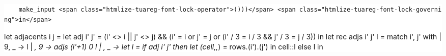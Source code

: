         make_input <span class="htmlize-tuareg-font-lock-operator">()))</span> <span class="htmlize-tuareg-font-lock-governing">in</span>

  <span class="htmlize-tuareg-font-lock-governing">let</span> <span class="htmlize-function-name">adjacents</span><span class="htmlize-variable-name"> i j </span><span class="htmlize-tuareg-font-lock-operator">=</span>
    <span class="htmlize-tuareg-font-lock-governing">let</span> <span class="htmlize-function-name">adj</span><span class="htmlize-variable-name"> i</span><span class="htmlize-tuareg-font-lock-operator">'</span><span class="htmlize-variable-name"> j</span><span class="htmlize-tuareg-font-lock-operator">'</span><span class="htmlize-variable-name"> </span><span class="htmlize-tuareg-font-lock-operator">=</span>
      <span class="htmlize-tuareg-font-lock-operator">(</span>i<span class="htmlize-tuareg-font-lock-operator">'</span> <span class="htmlize-tuareg-font-lock-operator">&lt;&gt;</span> i <span class="htmlize-tuareg-font-lock-operator">||</span> j<span class="htmlize-tuareg-font-lock-operator">'</span> <span class="htmlize-tuareg-font-lock-operator">&lt;&gt;</span> j<span class="htmlize-tuareg-font-lock-operator">)</span> <span class="htmlize-tuareg-font-lock-operator">&amp;&amp;</span>
        <span class="htmlize-tuareg-font-lock-operator">(</span>i<span class="htmlize-tuareg-font-lock-operator">'</span> <span class="htmlize-tuareg-font-lock-operator">=</span> i <span class="htmlize-tuareg-font-lock-operator">or</span> j<span class="htmlize-tuareg-font-lock-operator">'</span> <span class="htmlize-tuareg-font-lock-operator">=</span> j <span class="htmlize-tuareg-font-lock-operator">or</span>
            <span class="htmlize-tuareg-font-lock-operator">(</span>i<span class="htmlize-tuareg-font-lock-operator">'</span> <span class="htmlize-tuareg-font-lock-operator">/</span> 3 <span class="htmlize-tuareg-font-lock-operator">=</span> i <span class="htmlize-tuareg-font-lock-operator">/</span> 3 <span class="htmlize-tuareg-font-lock-operator">&amp;&amp;</span> j<span class="htmlize-tuareg-font-lock-operator">'</span> <span class="htmlize-tuareg-font-lock-operator">/</span> 3 <span class="htmlize-tuareg-font-lock-operator">=</span> j <span class="htmlize-tuareg-font-lock-operator">/</span> 3<span class="htmlize-tuareg-font-lock-operator">))</span> <span class="htmlize-tuareg-font-lock-governing">in</span>
    <span class="htmlize-tuareg-font-lock-governing">let</span> <span class="htmlize-tuareg-font-lock-governing">rec</span> <span class="htmlize-function-name">adjs</span><span class="htmlize-variable-name"> i</span><span class="htmlize-tuareg-font-lock-operator">'</span><span class="htmlize-variable-name"> j</span><span class="htmlize-tuareg-font-lock-operator">'</span><span class="htmlize-variable-name"> l </span><span class="htmlize-tuareg-font-lock-operator">=</span>
      <span class="htmlize-keyword">match</span> i<span class="htmlize-tuareg-font-lock-operator">',</span> j<span class="htmlize-tuareg-font-lock-operator">'</span> <span class="htmlize-keyword">with</span>
        <span class="htmlize-tuareg-font-lock-operator">|</span> 9<span class="htmlize-tuareg-font-lock-operator">,</span> _ <span class="htmlize-tuareg-font-lock-operator">-&gt;</span> l
        <span class="htmlize-tuareg-font-lock-operator">|</span> _<span class="htmlize-tuareg-font-lock-operator">,</span> 9 <span class="htmlize-tuareg-font-lock-operator">-&gt;</span> adjs <span class="htmlize-tuareg-font-lock-operator">(</span>i<span class="htmlize-tuareg-font-lock-operator">'+</span>1<span class="htmlize-tuareg-font-lock-operator">)</span> 0 l
        <span class="htmlize-tuareg-font-lock-operator">|</span> _<span class="htmlize-tuareg-font-lock-operator">,</span> _ <span class="htmlize-tuareg-font-lock-operator">-&gt;</span>
            <span class="htmlize-tuareg-font-lock-governing">let</span> <span class="htmlize-variable-name">l </span><span class="htmlize-tuareg-font-lock-operator">=</span>
              <span class="htmlize-keyword">if</span> adj i<span class="htmlize-tuareg-font-lock-operator">'</span> j<span class="htmlize-tuareg-font-lock-operator">'</span>
              <span class="htmlize-keyword">then</span>
                <span class="htmlize-tuareg-font-lock-governing">let</span><span class="htmlize-variable-name"> </span><span class="htmlize-tuareg-font-lock-operator">(</span><span class="htmlize-variable-name">cell</span><span class="htmlize-tuareg-font-lock-operator">,</span><span class="htmlize-variable-name">_</span><span class="htmlize-tuareg-font-lock-operator">,</span><span class="htmlize-variable-name">_</span><span class="htmlize-tuareg-font-lock-operator">)</span><span class="htmlize-variable-name"> </span><span class="htmlize-tuareg-font-lock-operator">=</span> rows.<span class="htmlize-tuareg-font-lock-operator">(</span>i<span class="htmlize-tuareg-font-lock-operator">')</span>.<span class="htmlize-tuareg-font-lock-operator">(</span>j<span class="htmlize-tuareg-font-lock-operator">')</span> <span class="htmlize-tuareg-font-lock-governing">in</span>
                cell<span class="htmlize-tuareg-font-lock-operator">::</span>l
              <span class="htmlize-keyword">else</span> l <span class="htmlize-tuareg-font-lock-governing">in</span>